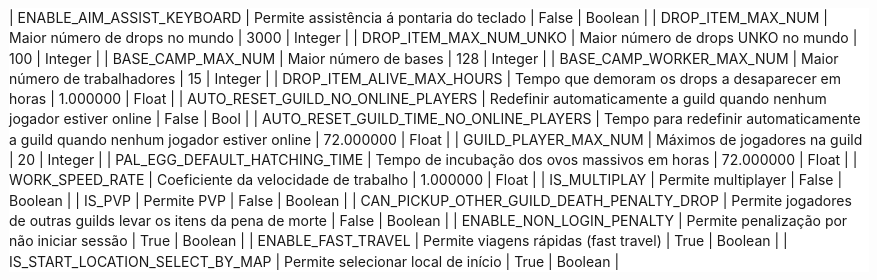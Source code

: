 | ENABLE_AIM_ASSIST_KEYBOARD                | Permite assistência á pontaria do teclado                                                                                                                       | False                                                                                        | Boolean                                |
| DROP_ITEM_MAX_NUM                         | Maior número de drops no mundo                                                                                                                                  | 3000                                                                                         | Integer                                |
| DROP_ITEM_MAX_NUM_UNKO                    | Maior número de drops UNKO no mundo                                                                                                                             | 100                                                                                          | Integer                                |
| BASE_CAMP_MAX_NUM                         | Maior número de bases                                                                                                                                           | 128                                                                                          | Integer                                |
| BASE_CAMP_WORKER_MAX_NUM                  | Maior número de trabalhadores                                                                                                                                   | 15                                                                                           | Integer                                |
| DROP_ITEM_ALIVE_MAX_HOURS                 | Tempo que demoram os drops a desaparecer em horas                                                                                                               | 1.000000                                                                                     | Float                                  |
| AUTO_RESET_GUILD_NO_ONLINE_PLAYERS        | Redefinir automaticamente a guild quando nenhum jogador estiver online                                                                                          | False                                                                                        | Bool                                   |
| AUTO_RESET_GUILD_TIME_NO_ONLINE_PLAYERS   | Tempo para redefinir automaticamente a guild quando nenhum jogador estiver online                                                                               | 72.000000                                                                                    | Float                                  |
| GUILD_PLAYER_MAX_NUM                      | Máximos de jogadores na guild                                                                                                                                   | 20                                                                                           | Integer                                |
| PAL_EGG_DEFAULT_HATCHING_TIME             | Tempo de incubação dos ovos massivos em horas                                                                                                                   | 72.000000                                                                                    | Float                                  |
| WORK_SPEED_RATE                           | Coeficiente da velocidade de trabalho                                                                                                                           | 1.000000                                                                                     | Float                                  |
| IS_MULTIPLAY                              | Permite multiplayer                                                                                                                                             | False                                                                                        | Boolean                                |
| IS_PVP                                    | Permite PVP                                                                                                                                                     | False                                                                                        | Boolean                                |
| CAN_PICKUP_OTHER_GUILD_DEATH_PENALTY_DROP | Permite jogadores de outras guilds levar os itens da pena de morte                                                                                              | False                                                                                        | Boolean                                |
| ENABLE_NON_LOGIN_PENALTY                  | Permite penalização por não iniciar sessão                                                                                                                      | True                                                                                         | Boolean                                |
| ENABLE_FAST_TRAVEL                        | Permite viagens rápidas (fast travel)                                                                                                                           | True                                                                                         | Boolean                                |
| IS_START_LOCATION_SELECT_BY_MAP           | Permite selecionar local de início                                                                                                                              | True                                                                                         | Boolean                                |